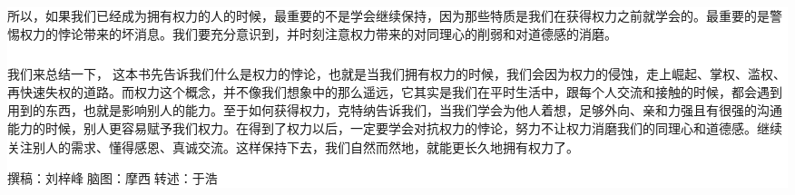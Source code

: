 所以，如果我们已经成为拥有权力的人的时候，最重要的不是学会继续保持，因为那些特质是我们在获得权力之前就学会的。最重要的是警惕权力的悖论带来的坏消息。我们要充分意识到，并时刻注意权力带来的对同理心的削弱和对道德感的消磨。

###  



我们来总结一下， 这本书先告诉我们什么是权力的悖论，也就是当我们拥有权力的时候，我们会因为权力的侵蚀，走上崛起、掌权、滥权、再快速失权的道路。而权力这个概念，并不像我们想象中的那么遥远，它其实是我们在平时生活中，跟每个人交流和接触的时候，都会遇到用到的东西，也就是影响别人的能力。至于如何获得权力，克特纳告诉我们，当我们学会为他人着想，足够外向、亲和力强且有很强的沟通能力的时候，别人更容易赋予我们权力。在得到了权力以后，一定要学会对抗权力的悖论，努力不让权力消磨我们的同理心和道德感。继续关注别人的需求、懂得感恩、真诚交流。这样保持下去，我们自然而然地，就能更长久地拥有权力了。

撰稿：刘梓峰
脑图：摩西
转述：于浩

